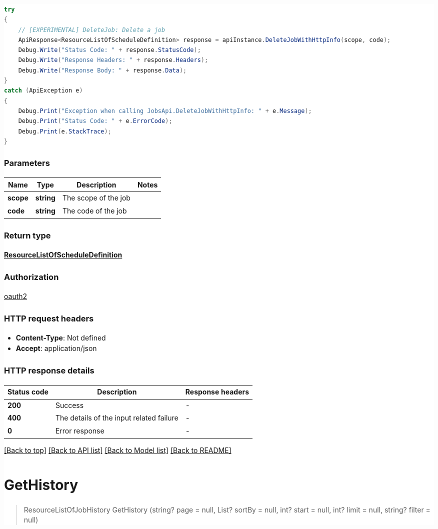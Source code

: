 ```csharp
try
{
    // [EXPERIMENTAL] DeleteJob: Delete a job
    ApiResponse<ResourceListOfScheduleDefinition> response = apiInstance.DeleteJobWithHttpInfo(scope, code);
    Debug.Write("Status Code: " + response.StatusCode);
    Debug.Write("Response Headers: " + response.Headers);
    Debug.Write("Response Body: " + response.Data);
}
catch (ApiException e)
{
    Debug.Print("Exception when calling JobsApi.DeleteJobWithHttpInfo: " + e.Message);
    Debug.Print("Status Code: " + e.ErrorCode);
    Debug.Print(e.StackTrace);
}
```

### Parameters

| Name | Type | Description | Notes |
|------|------|-------------|-------|
| **scope** | **string** | The scope of the job |  |
| **code** | **string** | The code of the job |  |

### Return type

[**ResourceListOfScheduleDefinition**](ResourceListOfScheduleDefinition.md)

### Authorization

[oauth2](../README.md#oauth2)

### HTTP request headers

 - **Content-Type**: Not defined
 - **Accept**: application/json


### HTTP response details
| Status code | Description | Response headers |
|-------------|-------------|------------------|
| **200** | Success |  -  |
| **400** | The details of the input related failure |  -  |
| **0** | Error response |  -  |

[[Back to top]](#) [[Back to API list]](../README.md#documentation-for-api-endpoints) [[Back to Model list]](../README.md#documentation-for-models) [[Back to README]](../README.md)

<a id="gethistory"></a>
# **GetHistory**
> ResourceListOfJobHistory GetHistory (string? page = null, List<string>? sortBy = null, int? start = null, int? limit = null, string? filter = null)
